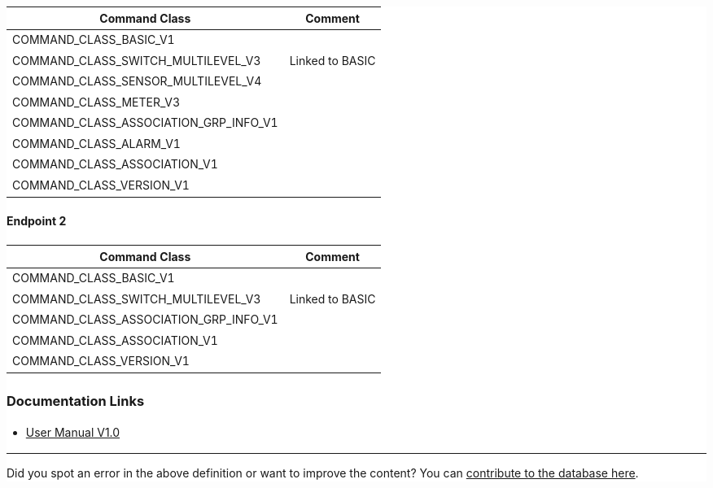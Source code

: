 | Command Class | Comment |
|---------------|---------|
| COMMAND_CLASS_BASIC_V1| |
| COMMAND_CLASS_SWITCH_MULTILEVEL_V3| Linked to BASIC|
| COMMAND_CLASS_SENSOR_MULTILEVEL_V4| |
| COMMAND_CLASS_METER_V3| |
| COMMAND_CLASS_ASSOCIATION_GRP_INFO_V1| |
| COMMAND_CLASS_ALARM_V1| |
| COMMAND_CLASS_ASSOCIATION_V1| |
| COMMAND_CLASS_VERSION_V1| |
#### Endpoint 2

| Command Class | Comment |
|---------------|---------|
| COMMAND_CLASS_BASIC_V1| |
| COMMAND_CLASS_SWITCH_MULTILEVEL_V3| Linked to BASIC|
| COMMAND_CLASS_ASSOCIATION_GRP_INFO_V1| |
| COMMAND_CLASS_ASSOCIATION_V1| |
| COMMAND_CLASS_VERSION_V1| |

### Documentation Links

* [User Manual V1.0](https://opensmarthouse.org/zwavedatabase/133/FGD-212-EN-T-v1-0.pdf)

---

Did you spot an error in the above definition or want to improve the content?
You can [contribute to the database here](https://opensmarthouse.org/zwavedatabase/133).
